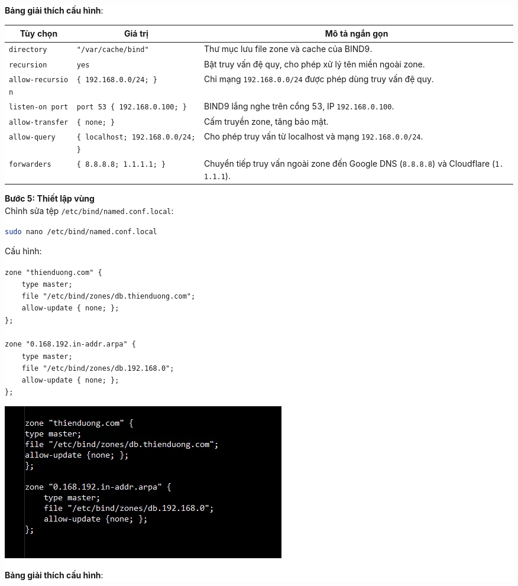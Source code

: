 **Bảng giải thích cấu hình**:

| **Tùy chọn**             | **Giá trị**                     | **Mô tả ngắn gọn**                                                                 |
|--------------------------|---------------------------------|-----------------------------------------------------------------------------------|
| `directory`              | `"/var/cache/bind"`             | Thư mục lưu file zone và cache của BIND9.                                         |
| `recursion`              | `yes`                           | Bật truy vấn đệ quy, cho phép xử lý tên miền ngoài zone.                          |
| `allow-recursion`        | `{ 192.168.0.0/24; }`           | Chỉ mạng `192.168.0.0/24` được phép dùng truy vấn đệ quy.                         |
| `listen-on port`         | `port 53 { 192.168.0.100; }`    | BIND9 lắng nghe trên cổng 53, IP `192.168.0.100`.                                 |
| `allow-transfer`         | `{ none; }`                     | Cấm truyền zone, tăng bảo mật.                                                    |
| `allow-query`            | `{ localhost; 192.168.0.0/24; }`| Cho phép truy vấn từ localhost và mạng `192.168.0.0/24`.                          |
| `forwarders`             | `{ 8.8.8.8; 1.1.1.1; }`         | Chuyển tiếp truy vấn ngoài zone đến Google DNS (`8.8.8.8`) và Cloudflare (`1.1.1.1`). |

**Bước 5: Thiết lập vùng**  
Chỉnh sửa tệp `/etc/bind/named.conf.local`:
```bash
sudo nano /etc/bind/named.conf.local
```
Cấu hình:
```plaintext
zone "thienduong.com" {
    type master;
    file "/etc/bind/zones/db.thienduong.com";
    allow-update { none; };
};

zone "0.168.192.in-addr.arpa" {
    type master;
    file "/etc/bind/zones/db.192.168.0";
    allow-update { none; };
};
```
![Named Local Config](/Images/config-zones.png)

**Bảng giải thích cấu hình**:
